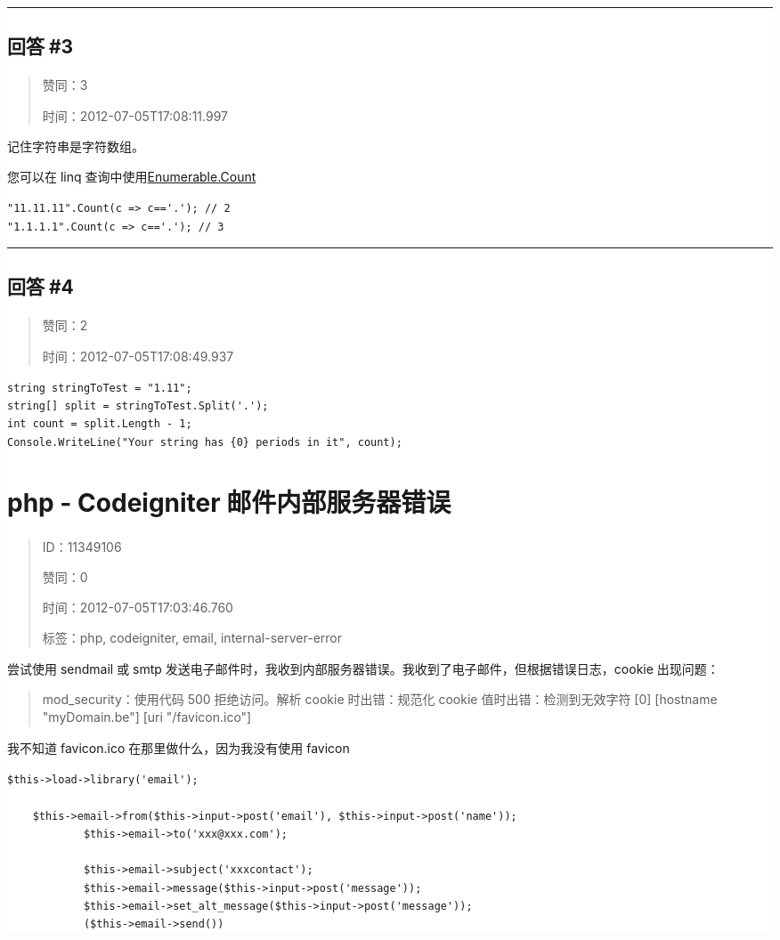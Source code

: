 * * *

## 回答 #3

> 赞同：3
> 
> 时间：2012-07-05T17:08:11.997

记住字符串是字符数组。

您可以在 linq 查询中使用[Enumerable.Count](http://msdn.microsoft.com/en-us/library/bb535181.aspx)

```
"11.11.11".Count(c => c=='.'); // 2
"1.1.1.1".Count(c => c=='.'); // 3 
```

* * *

## 回答 #4

> 赞同：2
> 
> 时间：2012-07-05T17:08:49.937

```
string stringToTest = "1.11";
string[] split = stringToTest.Split('.');
int count = split.Length - 1;
Console.WriteLine("Your string has {0} periods in it", count); 
```

# php - Codeigniter 邮件内部服务器错误

> ID：11349106
> 
> 赞同：0
> 
> 时间：2012-07-05T17:03:46.760
> 
> 标签：php, codeigniter, email, internal-server-error

尝试使用 sendmail 或 smtp 发送电子邮件时，我收到内部服务器错误。我收到了电子邮件，但根据错误日志，cookie 出现问题：

> mod_security：使用代码 500 拒绝访问。解析 cookie 时出错：规范化 cookie 值时出错：检测到无效字符 [0] [hostname "myDomain.be"] [uri "/favicon.ico"]

我不知道 favicon.ico 在那里做什么，因为我没有使用 favicon

```
$this->load->library('email');

    $this->email->from($this->input->post('email'), $this->input->post('name'));
            $this->email->to('xxx@xxx.com'); 

            $this->email->subject('xxxcontact');
            $this->email->message($this->input->post('message'));   
            $this->email->set_alt_message($this->input->post('message'));
            ($this->email->send()) 
```
